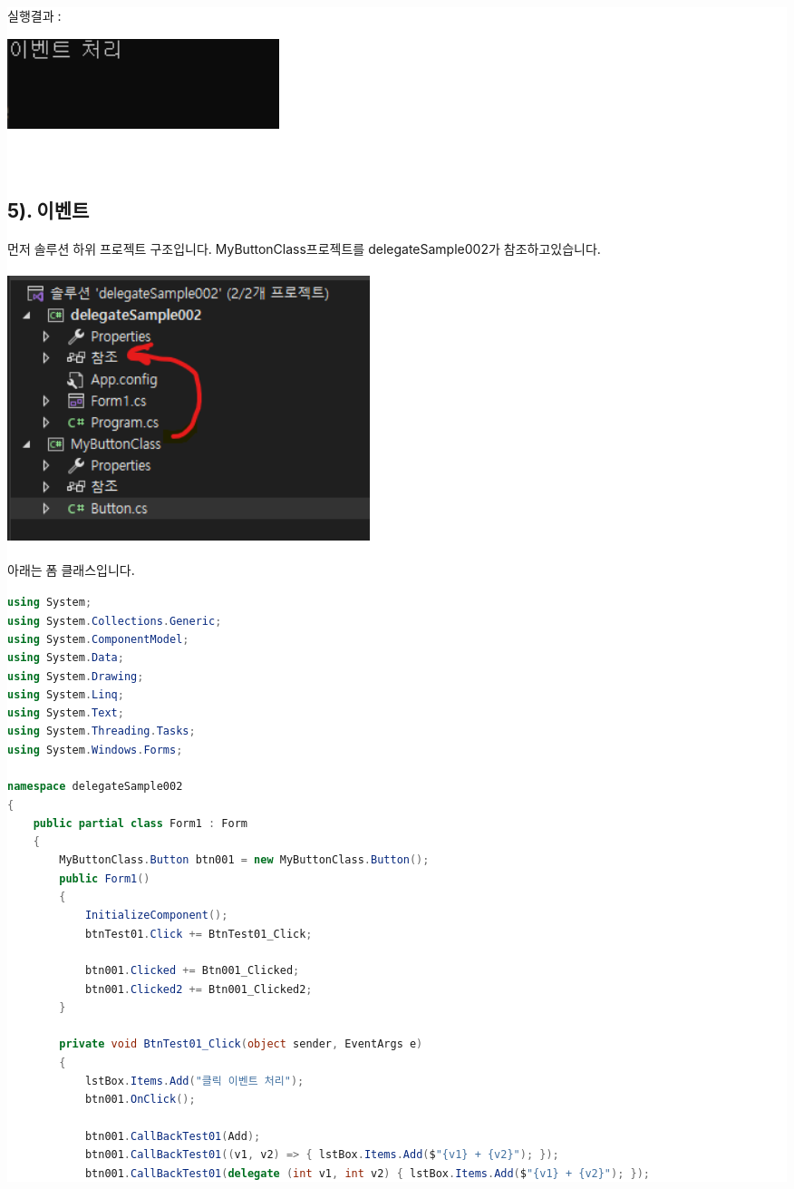 실행결과 :

<img src="../img/C_img/c_delegate_use_where.PNG" width="300" height="100"/>

<br>
<br>
<br>

## 5). 이벤트

먼저 솔루션 하위 프로젝트 구조입니다. MyButtonClass프로젝트를 delegateSample002가 참조하고있습니다.

<img src="../img/C_img/c_delegate_event_1.PNG" width="400" height="300"/>

아래는 폼 클래스입니다.

```C#
using System;
using System.Collections.Generic;
using System.ComponentModel;
using System.Data;
using System.Drawing;
using System.Linq;
using System.Text;
using System.Threading.Tasks;
using System.Windows.Forms;

namespace delegateSample002
{
    public partial class Form1 : Form
    {
        MyButtonClass.Button btn001 = new MyButtonClass.Button();
        public Form1()
        {
            InitializeComponent();
            btnTest01.Click += BtnTest01_Click;
            
            btn001.Clicked += Btn001_Clicked;
            btn001.Clicked2 += Btn001_Clicked2;
        }

        private void BtnTest01_Click(object sender, EventArgs e)
        {
            lstBox.Items.Add("클릭 이벤트 처리");
            btn001.OnClick();

            btn001.CallBackTest01(Add);
            btn001.CallBackTest01((v1, v2) => { lstBox.Items.Add($"{v1} + {v2}"); });
            btn001.CallBackTest01(delegate (int v1, int v2) { lstBox.Items.Add($"{v1} + {v2}"); });
```
